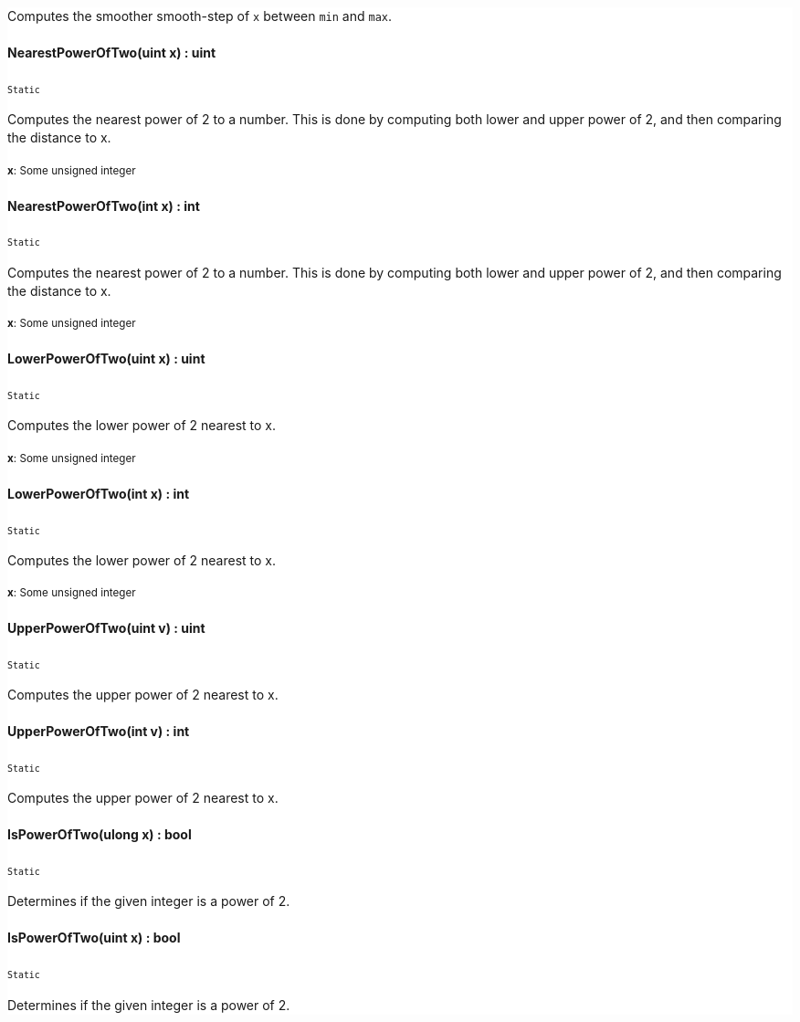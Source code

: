 Computes the smoother smooth-step of `x` between `min` and `max`.


#### <a name="NEA66788BDF"></a>NearestPowerOfTwo(uint x) : uint
<small>`Static`</small>

Computes the nearest power of 2 to a number. This is done by computing both lower and upper power of 2, and then comparing the distance to x.

<small>**x**: <param name="x"> Some unsigned integer </param></small>  

#### <a name="NEA89ECBB2F"></a>NearestPowerOfTwo(int x) : int
<small>`Static`</small>

Computes the nearest power of 2 to a number. This is done by computing both lower and upper power of 2, and then comparing the distance to x.

<small>**x**: <param name="x"> Some unsigned integer </param></small>  

#### <a name="LOW9781B988"></a>LowerPowerOfTwo(uint x) : uint
<small>`Static`</small>

Computes the lower power of 2 nearest to x.

<small>**x**: <param name="x"> Some unsigned integer </param></small>  

#### <a name="LOWEBAC5A48"></a>LowerPowerOfTwo(int x) : int
<small>`Static`</small>

Computes the lower power of 2 nearest to x.

<small>**x**: <param name="x"> Some unsigned integer </param></small>  

#### <a name="UPP6E59B0D1"></a>UpperPowerOfTwo(uint v) : uint
<small>`Static`</small>

Computes the upper power of 2 nearest to x.


#### <a name="UPPE7C7FFD5"></a>UpperPowerOfTwo(int v) : int
<small>`Static`</small>

Computes the upper power of 2 nearest to x.


#### <a name="ISP9095B2A2"></a>IsPowerOfTwo(ulong x) : bool
<small>`Static`</small>

Determines if the given integer is a power of 2.


#### <a name="ISPF1B2047"></a>IsPowerOfTwo(uint x) : bool
<small>`Static`</small>

Determines if the given integer is a power of 2.
